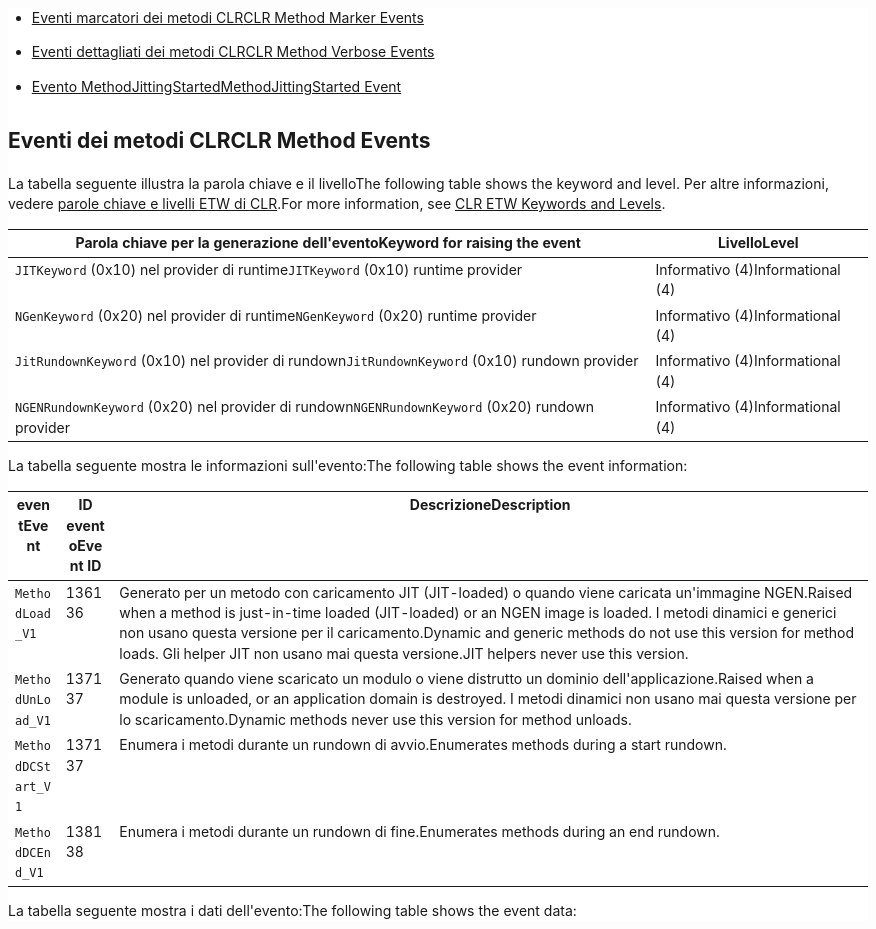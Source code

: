 - [<span data-ttu-id="1337e-111">Eventi marcatori dei metodi CLR</span><span class="sxs-lookup"><span data-stu-id="1337e-111">CLR Method Marker Events</span></span>](#clr_method_marker_events)

- [<span data-ttu-id="1337e-112">Eventi dettagliati dei metodi CLR</span><span class="sxs-lookup"><span data-stu-id="1337e-112">CLR Method Verbose Events</span></span>](#clr_method_verbose_events)

- [<span data-ttu-id="1337e-113">Evento MethodJittingStarted</span><span class="sxs-lookup"><span data-stu-id="1337e-113">MethodJittingStarted Event</span></span>](#methodjittingstarted_event)

<a name="clr_method_events"></a>

## <a name="clr-method-events"></a><span data-ttu-id="1337e-114">Eventi dei metodi CLR</span><span class="sxs-lookup"><span data-stu-id="1337e-114">CLR Method Events</span></span>

<span data-ttu-id="1337e-115">La tabella seguente illustra la parola chiave e il livello</span><span class="sxs-lookup"><span data-stu-id="1337e-115">The following table shows the keyword and level.</span></span> <span data-ttu-id="1337e-116">Per altre informazioni, vedere [parole chiave e livelli ETW di CLR](clr-etw-keywords-and-levels.md).</span><span class="sxs-lookup"><span data-stu-id="1337e-116">For more information, see [CLR ETW Keywords and Levels](clr-etw-keywords-and-levels.md).</span></span>

|<span data-ttu-id="1337e-117">Parola chiave per la generazione dell'evento</span><span class="sxs-lookup"><span data-stu-id="1337e-117">Keyword for raising the event</span></span>|<span data-ttu-id="1337e-118">Livello</span><span class="sxs-lookup"><span data-stu-id="1337e-118">Level</span></span>|
|-----------------------------------|-----------|
|<span data-ttu-id="1337e-119">`JITKeyword` (0x10) nel provider di runtime</span><span class="sxs-lookup"><span data-stu-id="1337e-119">`JITKeyword` (0x10) runtime provider</span></span>|<span data-ttu-id="1337e-120">Informativo (4)</span><span class="sxs-lookup"><span data-stu-id="1337e-120">Informational (4)</span></span>|
|<span data-ttu-id="1337e-121">`NGenKeyword` (0x20) nel provider di runtime</span><span class="sxs-lookup"><span data-stu-id="1337e-121">`NGenKeyword` (0x20) runtime provider</span></span>|<span data-ttu-id="1337e-122">Informativo (4)</span><span class="sxs-lookup"><span data-stu-id="1337e-122">Informational (4)</span></span>|
|<span data-ttu-id="1337e-123">`JitRundownKeyword` (0x10) nel provider di rundown</span><span class="sxs-lookup"><span data-stu-id="1337e-123">`JitRundownKeyword` (0x10) rundown provider</span></span>|<span data-ttu-id="1337e-124">Informativo (4)</span><span class="sxs-lookup"><span data-stu-id="1337e-124">Informational (4)</span></span>|
|<span data-ttu-id="1337e-125">`NGENRundownKeyword` (0x20) nel provider di rundown</span><span class="sxs-lookup"><span data-stu-id="1337e-125">`NGENRundownKeyword` (0x20) rundown provider</span></span>|<span data-ttu-id="1337e-126">Informativo (4)</span><span class="sxs-lookup"><span data-stu-id="1337e-126">Informational (4)</span></span>|

<span data-ttu-id="1337e-127">La tabella seguente mostra le informazioni sull'evento:</span><span class="sxs-lookup"><span data-stu-id="1337e-127">The following table shows the event information:</span></span>

|<span data-ttu-id="1337e-128">event</span><span class="sxs-lookup"><span data-stu-id="1337e-128">Event</span></span>|<span data-ttu-id="1337e-129">ID evento</span><span class="sxs-lookup"><span data-stu-id="1337e-129">Event ID</span></span>|<span data-ttu-id="1337e-130">Descrizione</span><span class="sxs-lookup"><span data-stu-id="1337e-130">Description</span></span>|
|-----------|--------------|-----------------|
|`MethodLoad_V1`|<span data-ttu-id="1337e-131">136</span><span class="sxs-lookup"><span data-stu-id="1337e-131">136</span></span>|<span data-ttu-id="1337e-132">Generato per un metodo con caricamento JIT (JIT-loaded) o quando viene caricata un'immagine NGEN.</span><span class="sxs-lookup"><span data-stu-id="1337e-132">Raised when a method is just-in-time loaded (JIT-loaded) or an NGEN image is loaded.</span></span> <span data-ttu-id="1337e-133">I metodi dinamici e generici non usano questa versione per il caricamento.</span><span class="sxs-lookup"><span data-stu-id="1337e-133">Dynamic and generic methods do not use this version for method loads.</span></span> <span data-ttu-id="1337e-134">Gli helper JIT non usano mai questa versione.</span><span class="sxs-lookup"><span data-stu-id="1337e-134">JIT helpers never use this version.</span></span>|
|`MethodUnLoad_V1`|<span data-ttu-id="1337e-135">137</span><span class="sxs-lookup"><span data-stu-id="1337e-135">137</span></span>|<span data-ttu-id="1337e-136">Generato quando viene scaricato un modulo o viene distrutto un dominio dell'applicazione.</span><span class="sxs-lookup"><span data-stu-id="1337e-136">Raised when a module is unloaded, or an application domain is destroyed.</span></span> <span data-ttu-id="1337e-137">I metodi dinamici non usano mai questa versione per lo scaricamento.</span><span class="sxs-lookup"><span data-stu-id="1337e-137">Dynamic methods never use this version for method unloads.</span></span>|
|`MethodDCStart_V1`|<span data-ttu-id="1337e-138">137</span><span class="sxs-lookup"><span data-stu-id="1337e-138">137</span></span>|<span data-ttu-id="1337e-139">Enumera i metodi durante un rundown di avvio.</span><span class="sxs-lookup"><span data-stu-id="1337e-139">Enumerates methods during a start rundown.</span></span>|
|`MethodDCEnd_V1`|<span data-ttu-id="1337e-140">138</span><span class="sxs-lookup"><span data-stu-id="1337e-140">138</span></span>|<span data-ttu-id="1337e-141">Enumera i metodi durante un rundown di fine.</span><span class="sxs-lookup"><span data-stu-id="1337e-141">Enumerates methods during an end rundown.</span></span>|

<span data-ttu-id="1337e-142">La tabella seguente mostra i dati dell'evento:</span><span class="sxs-lookup"><span data-stu-id="1337e-142">The following table shows the event data:</span></span>
